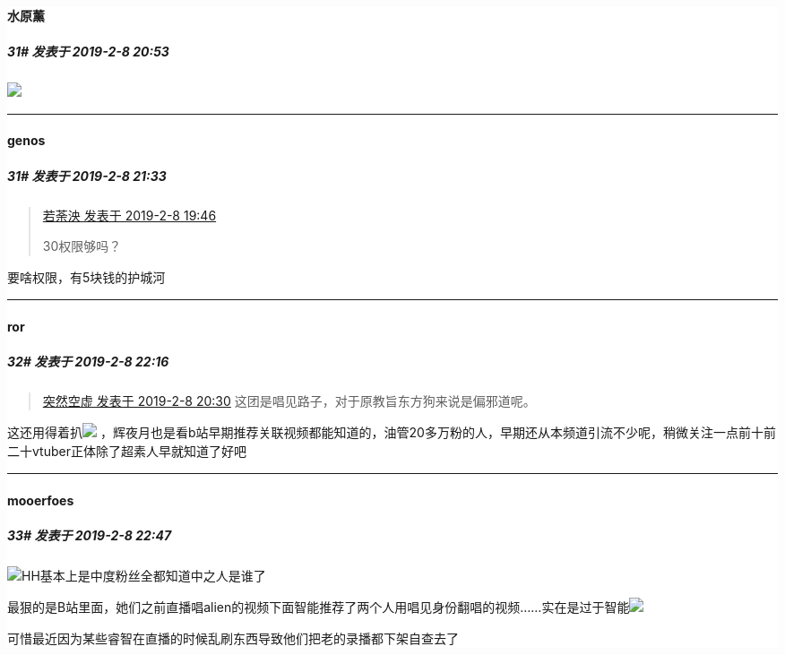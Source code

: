 ####  水原薰  
##### 31#       发表于 2019-2-8 20:53



<img src="https://static.saraba1st.com/image/smiley/face2017/067.png" referrerpolicy="no-referrer">







*****

####  genos  
##### 31#       发表于 2019-2-8 21:33



<blockquote><a href="httphttps://bbs.saraba1st.com/2b/forum.php?mod=redirect&amp;goto=findpost&amp;pid=42528618&amp;ptid=1809379" target="_blank">若荼泱 发表于 2019-2-8 19:46</a>

30权限够吗？</blockquote>
要啥权限，有5块钱的护城河







*****

####  ror  
##### 32#       发表于 2019-2-8 22:16



<blockquote><a href="httphttps://bbs.saraba1st.com/2b/forum.php?mod=redirect&amp;goto=findpost&amp;pid=42529064&amp;ptid=1809379" target="_blank">突然空虚 发表于 2019-2-8 20:30</a>
这团是唱见路子，对于原教旨东方狗来说是偏邪道呢。</blockquote>
这还用得着扒<img src="https://static.saraba1st.com/image/smiley/face2017/048.png" referrerpolicy="no-referrer"> ，辉夜月也是看b站早期推荐关联视频都能知道的，油管20多万粉的人，早期还从本频道引流不少呢，稍微关注一点前十前二十vtuber正体除了超素人早就知道了好吧







*****

####  mooerfoes  
##### 33#       发表于 2019-2-8 22:47



<img src="https://static.saraba1st.com/image/smiley/face2017/067.png" referrerpolicy="no-referrer">HH基本上是中度粉丝全都知道中之人是谁了

最狠的是B站里面，她们之前直播唱alien的视频下面智能推荐了两个人用唱见身份翻唱的视频……实在是过于智能<img src="https://static.saraba1st.com/image/smiley/face2017/068.png" referrerpolicy="no-referrer">

可惜最近因为某些睿智在直播的时候乱刷东西导致他们把老的录播都下架自查去了
